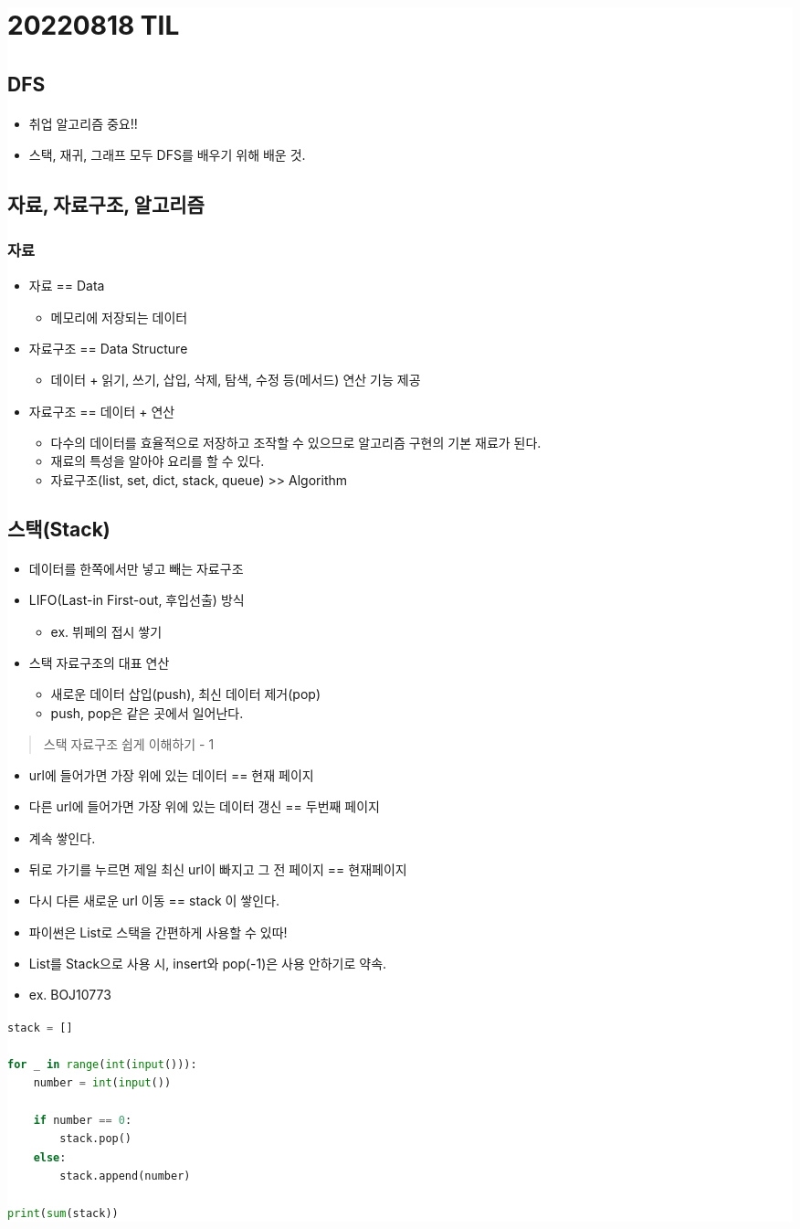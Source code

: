 # 20220818 TIL

## DFS

- 취업 알고리즘 중요!!

- 스택, 재귀, 그래프 모두 DFS를 배우기 위해 배운 것.

## 자료, 자료구조, 알고리즘

### 자료

- 자료 == Data
  - 메모리에 저장되는 데이터 

- 자료구조 == Data Structure
  - 데이터 + 읽기, 쓰기, 삽입, 삭제, 탐색, 수정 등(메서드) 연산 기능 제공

- 자료구조 == 데이터 + 연산
  - 다수의 데이터를 효율적으로 저장하고 조작할 수 있으므로 알고리즘 구현의 기본 재료가 된다.
  - 재료의 특성을 알아야 요리를 할 수 있다.
  - 자료구조(list, set, dict, stack, queue) >> Algorithm

## 스택(Stack)

- 데이터를 한쪽에서만 넣고 빼는 자료구조
- LIFO(Last-in First-out, 후입선출) 방식
  - ex. 뷔페의 접시 쌓기

- 스택 자료구조의 대표 연산
  - 새로운 데이터 삽입(push), 최신 데이터 제거(pop)
  - push, pop은 같은 곳에서 일어난다.

> 스택 자료구조 쉽게 이해하기 - 1

- url에 들어가면 가장 위에 있는 데이터 == 현재 페이지
- 다른 url에 들어가면 가장 위에 있는 데이터 갱신 == 두번째 페이지
- 계속 쌓인다.
- 뒤로 가기를 누르면 제일 최신 url이 빠지고 그 전 페이지 == 현재페이지
- 다시 다른 새로운 url 이동 == stack 이 쌓인다.

- 파이썬은 List로 스택을 간편하게 사용할 수 있따!
- List를 Stack으로 사용 시, insert와 pop(-1)은 사용 안하기로 약속.
- ex. BOJ10773

```python
stack = []

for _ in range(int(input())):
    number = int(input())

    if number == 0:
        stack.pop()
    else:
        stack.append(number)

print(sum(stack))
```
